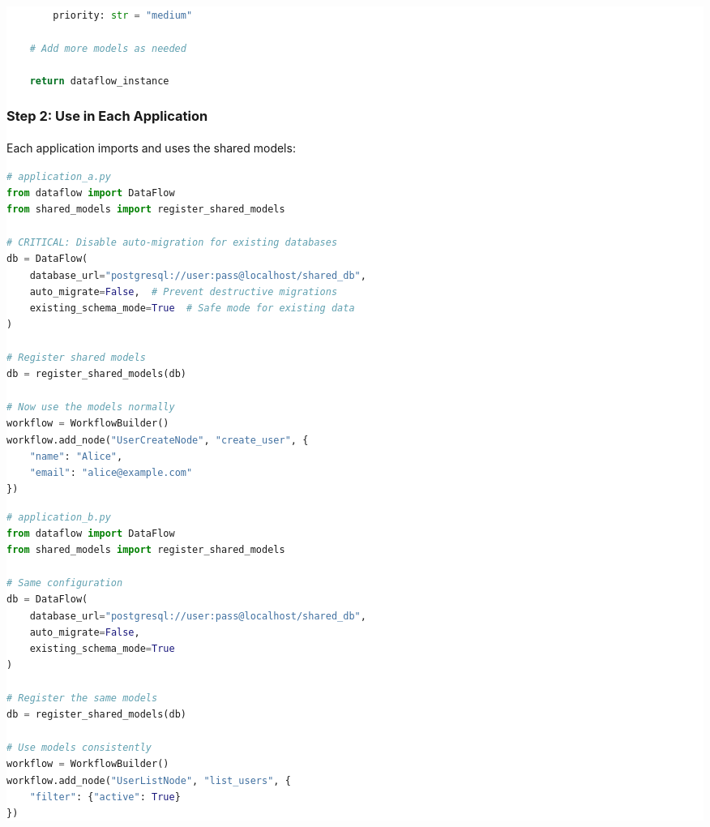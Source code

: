 ```python
        priority: str = "medium"
    
    # Add more models as needed
    
    return dataflow_instance
```

### Step 2: Use in Each Application

Each application imports and uses the shared models:

```python
# application_a.py
from dataflow import DataFlow
from shared_models import register_shared_models

# CRITICAL: Disable auto-migration for existing databases
db = DataFlow(
    database_url="postgresql://user:pass@localhost/shared_db",
    auto_migrate=False,  # Prevent destructive migrations
    existing_schema_mode=True  # Safe mode for existing data
)

# Register shared models
db = register_shared_models(db)

# Now use the models normally
workflow = WorkflowBuilder()
workflow.add_node("UserCreateNode", "create_user", {
    "name": "Alice",
    "email": "alice@example.com"
})
```

```python
# application_b.py
from dataflow import DataFlow
from shared_models import register_shared_models

# Same configuration
db = DataFlow(
    database_url="postgresql://user:pass@localhost/shared_db",
    auto_migrate=False,
    existing_schema_mode=True
)

# Register the same models
db = register_shared_models(db)

# Use models consistently
workflow = WorkflowBuilder()
workflow.add_node("UserListNode", "list_users", {
    "filter": {"active": True}
})
```
